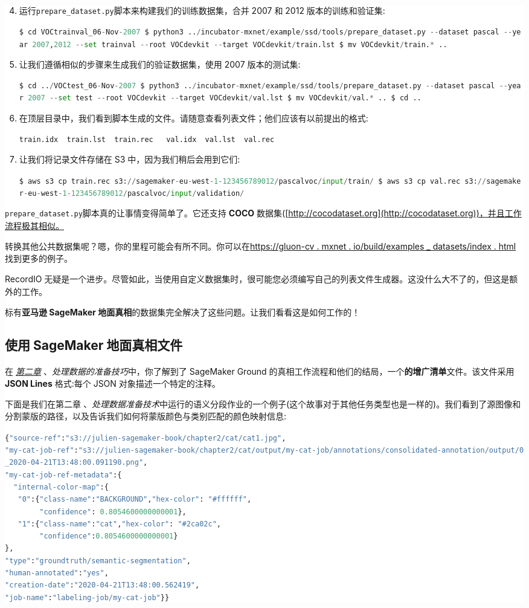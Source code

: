 4.  运行`prepare_dataset.py`脚本来构建我们的训练数据集，合并 2007 和 2012 版本的训练和验证集:

    ```py
    $ cd VOCtrainval_06-Nov-2007 $ python3 ../incubator-mxnet/example/ssd/tools/prepare_dataset.py --dataset pascal --year 2007,2012 --set trainval --root VOCdevkit --target VOCdevkit/train.lst $ mv VOCdevkit/train.* ..
    ```

5.  让我们遵循相似的步骤来生成我们的验证数据集，使用 2007 版本的测试集:

    ```py
    $ cd ../VOCtest_06-Nov-2007 $ python3 ../incubator-mxnet/example/ssd/tools/prepare_dataset.py --dataset pascal --year 2007 --set test --root VOCdevkit --target VOCdevkit/val.lst $ mv VOCdevkit/val.* .. $ cd ..
    ```

6.  在顶层目录中，我们看到脚本生成的文件。请随意查看列表文件；他们应该有以前提出的格式:

    ```py
    train.idx  train.lst  train.rec   val.idx  val.lst  val.rec  
    ```

7.  让我们将记录文件存储在 S3 中，因为我们稍后会用到它们:

    ```py
    $ aws s3 cp train.rec s3://sagemaker-eu-west-1-123456789012/pascalvoc/input/train/ $ aws s3 cp val.rec s3://sagemaker-eu-west-1-123456789012/pascalvoc/input/validation/
    ```

`prepare_dataset.py`脚本真的让事情变得简单了。它还支持 **COCO** 数据集([http://cocodataset.org](http://cocodataset.org))，并且工作流程极其相似。

转换其他公共数据集呢？嗯，你的里程可能会有所不同。你可以在[https://gluon-cv . mxnet . io/build/examples _ datasets/index . html](https://gluon-cv.mxnet.io/build/examples_datasets/index.html)找到更多的例子。

RecordIO 无疑是一个进步。尽管如此，当使用自定义数据集时，很可能您必须编写自己的列表文件生成器。这没什么大不了的，但这是额外的工作。

标有**亚马逊 SageMaker 地面真相**的数据集完全解决了这些问题。让我们看看这是如何工作的！

## 使用 SageMaker 地面真相文件

在 [*第二章*](B17705_02_Final_JM_ePub.xhtml#_idTextAnchor030) 、*处理数据的准备技巧*中，你了解到了 SageMaker Ground 的真相工作流程和他们的结局，一个**的增广清单**文件。该文件采用 **JSON Lines** 格式:每个 JSON 对象描述一个特定的注释。

下面是我们在第二章 、*处理数据准备技术*中运行的语义分段作业的一个例子(这个故事对于其他任务类型也是一样的)。我们看到了源图像和分割蒙版的路径，以及告诉我们如何将蒙版颜色与类别匹配的颜色映射信息:

```py
{"source-ref":"s3://julien-sagemaker-book/chapter2/cat/cat1.jpg",
"my-cat-job-ref":"s3://julien-sagemaker-book/chapter2/cat/output/my-cat-job/annotations/consolidated-annotation/output/0_2020-04-21T13:48:00.091190.png",
"my-cat-job-ref-metadata":{
  "internal-color-map":{
   "0":{"class-name":"BACKGROUND","hex-color": "#ffffff", 
        "confidence": 0.8054600000000001}, 
   "1":{"class-name":"cat","hex-color": "#2ca02c", 
        "confidence":0.8054600000000001}
}, 
"type":"groundtruth/semantic-segmentation",
"human-annotated":"yes",
"creation-date":"2020-04-21T13:48:00.562419",
"job-name":"labeling-job/my-cat-job"}}
```
